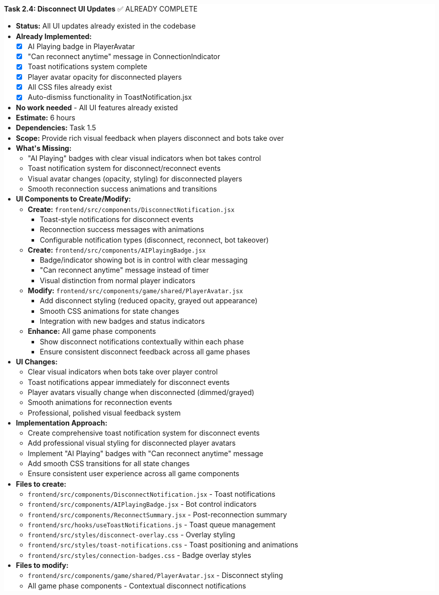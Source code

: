 **Task 2.4: Disconnect UI Updates** ✅ ALREADY COMPLETE

- **Status:** All UI updates already existed in the codebase
- **Already Implemented:**
  - [x] AI Playing badge in PlayerAvatar
  - [x] "Can reconnect anytime" message in ConnectionIndicator
  - [x] Toast notifications system complete
  - [x] Player avatar opacity for disconnected players
  - [x] All CSS files already exist
  - [x] Auto-dismiss functionality in ToastNotification.jsx
- **No work needed** - All UI features already existed
- **Estimate:** 6 hours
- **Dependencies:** Task 1.5
- **Scope:** Provide rich visual feedback when players disconnect and bots take over
- **What's Missing:**
  - "AI Playing" badges with clear visual indicators when bot takes control
  - Toast notification system for disconnect/reconnect events
  - Visual avatar changes (opacity, styling) for disconnected players
  - Smooth reconnection success animations and transitions
- **UI Components to Create/Modify:**
  - **Create:** `frontend/src/components/DisconnectNotification.jsx`
    - Toast-style notifications for disconnect events
    - Reconnection success messages with animations
    - Configurable notification types (disconnect, reconnect, bot takeover)
  - **Create:** `frontend/src/components/AIPlayingBadge.jsx`
    - Badge/indicator showing bot is in control with clear messaging
    - "Can reconnect anytime" message instead of timer
    - Visual distinction from normal player indicators
  - **Modify:** `frontend/src/components/game/shared/PlayerAvatar.jsx`
    - Add disconnect styling (reduced opacity, grayed out appearance)
    - Smooth CSS animations for state changes
    - Integration with new badges and status indicators
  - **Enhance:** All game phase components
    - Show disconnect notifications contextually within each phase
    - Ensure consistent disconnect feedback across all game phases
- **UI Changes:**
  - Clear visual indicators when bots take over player control
  - Toast notifications appear immediately for disconnect events
  - Player avatars visually change when disconnected (dimmed/grayed)
  - Smooth animations for reconnection events
  - Professional, polished visual feedback system
- **Implementation Approach:**
  - Create comprehensive toast notification system for disconnect events
  - Add professional visual styling for disconnected player avatars  
  - Implement "AI Playing" badges with "Can reconnect anytime" message
  - Add smooth CSS transitions for all state changes
  - Ensure consistent user experience across all game components
- **Files to create:**
  - `frontend/src/components/DisconnectNotification.jsx` - Toast notifications
  - `frontend/src/components/AIPlayingBadge.jsx` - Bot control indicators
  - `frontend/src/components/ReconnectSummary.jsx` - Post-reconnection summary
  - `frontend/src/hooks/useToastNotifications.js` - Toast queue management
  - `frontend/src/styles/disconnect-overlay.css` - Overlay styling
  - `frontend/src/styles/toast-notifications.css` - Toast positioning and animations
  - `frontend/src/styles/connection-badges.css` - Badge overlay styles
- **Files to modify:**
  - `frontend/src/components/game/shared/PlayerAvatar.jsx` - Disconnect styling
  - All game phase components - Contextual disconnect notifications
